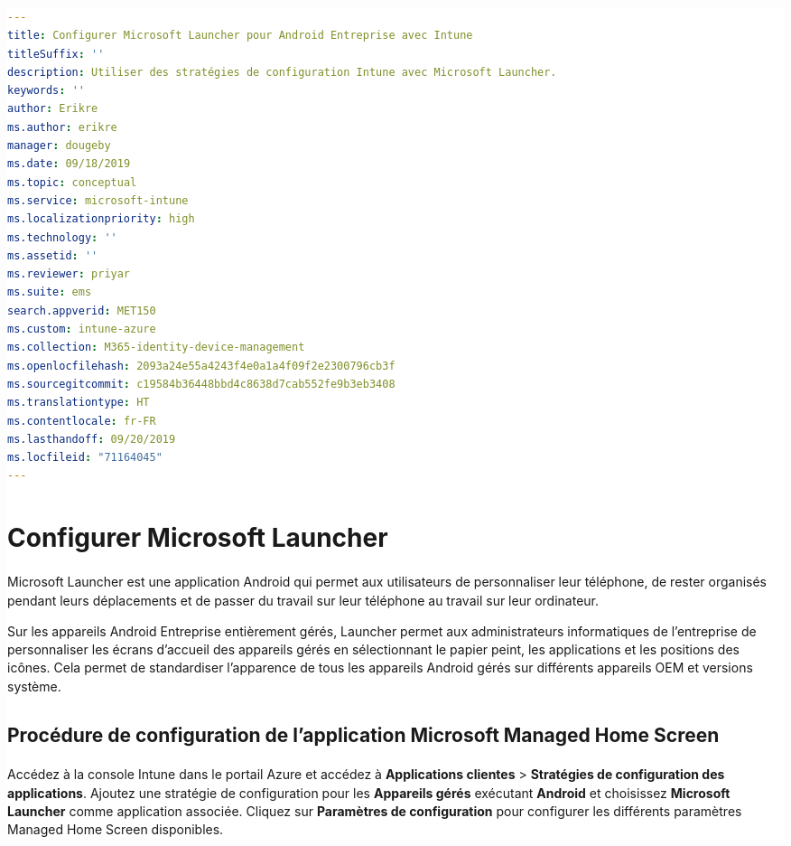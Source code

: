 ```yaml
---
title: Configurer Microsoft Launcher pour Android Entreprise avec Intune
titleSuffix: ''
description: Utiliser des stratégies de configuration Intune avec Microsoft Launcher.
keywords: ''
author: Erikre
ms.author: erikre
manager: dougeby
ms.date: 09/18/2019
ms.topic: conceptual
ms.service: microsoft-intune
ms.localizationpriority: high
ms.technology: ''
ms.assetid: ''
ms.reviewer: priyar
ms.suite: ems
search.appverid: MET150
ms.custom: intune-azure
ms.collection: M365-identity-device-management
ms.openlocfilehash: 2093a24e55a4243f4e0a1a4f09f2e2300796cb3f
ms.sourcegitcommit: c19584b36448bbd4c8638d7cab552fe9b3eb3408
ms.translationtype: HT
ms.contentlocale: fr-FR
ms.lasthandoff: 09/20/2019
ms.locfileid: "71164045"
---
```

# <a name="configure-microsoft-launcher"></a>Configurer Microsoft Launcher

Microsoft Launcher est une application Android qui permet aux utilisateurs de personnaliser leur téléphone, de rester organisés pendant leurs déplacements et de passer du travail sur leur téléphone au travail sur leur ordinateur. 

Sur les appareils Android Entreprise entièrement gérés, Launcher permet aux administrateurs informatiques de l’entreprise de personnaliser les écrans d’accueil des appareils gérés en sélectionnant le papier peint, les applications et les positions des icônes. Cela permet de standardiser l’apparence de tous les appareils Android gérés sur différents appareils OEM et versions système. 

## <a name="how-to-configure-the-microsoft-managed-home-screen-app"></a>Procédure de configuration de l’application Microsoft Managed Home Screen 

Accédez à la console Intune dans le portail Azure et accédez à **Applications clientes** > **Stratégies de configuration des applications**. Ajoutez une stratégie de configuration pour les **Appareils gérés** exécutant **Android** et choisissez **Microsoft Launcher** comme application associée. Cliquez sur **Paramètres de configuration** pour configurer les différents paramètres Managed Home Screen disponibles. 
